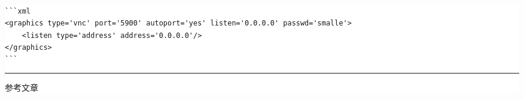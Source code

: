     ```xml
    <graphics type='vnc' port='5900' autoport='yes' listen='0.0.0.0' passwd='smalle'>
        <listen type='address' address='0.0.0.0'/>
    </graphics>
    ```






---

参考文章

[^1]: https://blog.51cto.com/51eat/2360346?source=dra
[^2]: https://www.cnblogs.com/goldsunshine/p/9872142.html
[^3]: https://blog.csdn.net/enweitech/article/details/51668952
[^4]: https://blog.51cto.com/kerry/2287648
[^5]: https://www.cnblogs.com/echo1937/p/7138294.html
[^6]: https://i4t.com/3732.html (KVM WEB管理工具 WebVirtMgr)
[^7]: https://i4t.com/3374.html (Centos7图形化创建KVM)
[^8]: http://bbs.linuxtone.org/thread-22673-1-1.html
[^9]: https://tanthalas.iteye.com/blog/1866693


